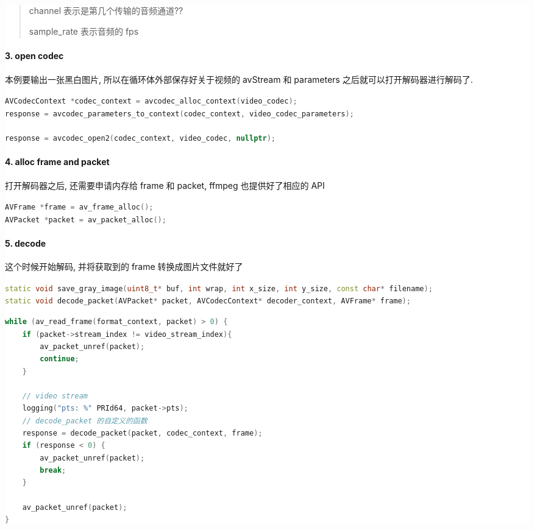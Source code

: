    >channel 表示是第几个传输的音频通道??
   >
   >sample_rate 表示音频的 fps

   

#### 3. open codec

本例要输出一张黑白图片, 所以在循环体外部保存好关于视频的 avStream 和 parameters 之后就可以打开解码器进行解码了.

```c++
AVCodecContext *codec_context = avcodec_alloc_context(video_codec);
response = avcodec_parameters_to_context(codec_context, video_codec_parameters);

response = avcodec_open2(codec_context, video_codec, nullptr);
```



#### 4. alloc frame and packet

打开解码器之后, 还需要申请内存给 frame 和 packet, ffmpeg 也提供好了相应的 API

```c++
AVFrame *frame = av_frame_alloc();
AVPacket *packet = av_packet_alloc();
```



#### 5. decode

这个时候开始解码, 并将获取到的 frame 转换成图片文件就好了

```c++
static void save_gray_image(uint8_t* buf, int wrap, int x_size, int y_size, const char* filename);
static void decode_packet(AVPacket* packet, AVCodecContext* decoder_context, AVFrame* frame);
```

```c++
while (av_read_frame(format_context, packet) > 0) {
    if (packet->stream_index != video_stream_index){
        av_packet_unref(packet);
        continue;
    }
    
    // video stream
    logging("pts: %" PRId64, packet->pts);
    // decode_packet 的自定义的函数
    response = decode_packet(packet, codec_context, frame);
    if (response < 0) {
        av_packet_unref(packet);
        break;
    }
    
    av_packet_unref(packet);
}
```
